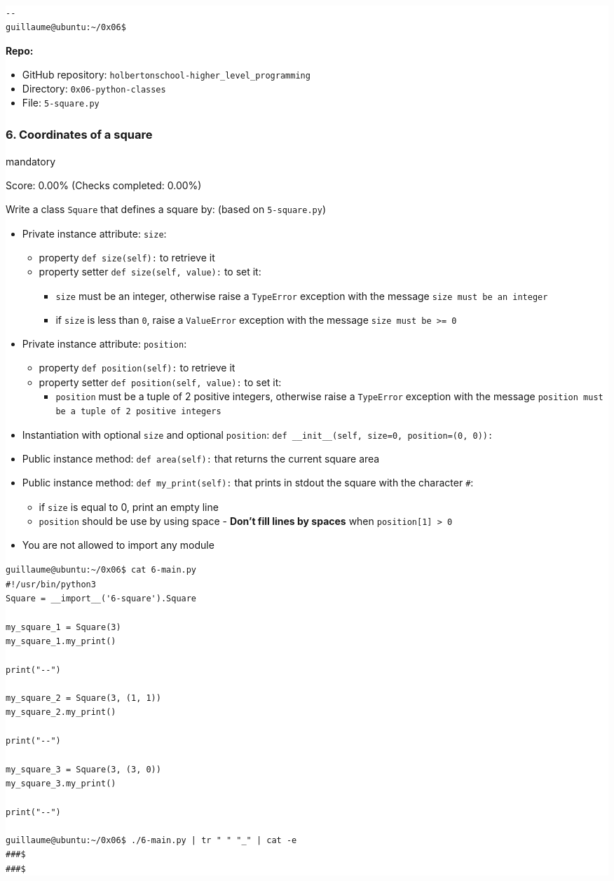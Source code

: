```
--
guillaume@ubuntu:~/0x06$ 

```

**Repo:**

-   GitHub repository:  `holbertonschool-higher_level_programming`
-   Directory:  `0x06-python-classes`
-   File:  `5-square.py`


### 6. Coordinates of a square

mandatory

Score:  0.00%  (Checks completed: 0.00%)

Write a class  `Square`  that defines a square by: (based on  `5-square.py`)

-   Private instance attribute:  `size`:
    -   property  `def size(self):`  to retrieve it
    -   property setter  `def size(self, value):`  to set it:
        -   `size`  must be an integer, otherwise raise a  `TypeError`  exception with the message  `size must be an integer`  
            
        -   if  `size`  is less than  `0`, raise a  `ValueError`  exception with the message  `size must be >= 0`
-   Private instance attribute:  `position`:
    -   property  `def position(self):`  to retrieve it
    -   property setter  `def position(self, value):`  to set it:
        -   `position`  must be a tuple of 2 positive integers, otherwise raise a  `TypeError`  exception with the message  `position must be a tuple of 2 positive integers`  
            
-   Instantiation with optional  `size`  and optional  `position`:  `def __init__(self, size=0, position=(0, 0)):`
-   Public instance method:  `def area(self):`  that returns the current square area
-   Public instance method:  `def my_print(self):`  that prints in stdout the square with the character  `#`:
    -   if  `size`  is equal to 0, print an empty line
    -   `position`  should be use by using space -  **Don’t fill lines by spaces**  when  `position[1] > 0`
-   You are not allowed to import any module

```
guillaume@ubuntu:~/0x06$ cat 6-main.py
#!/usr/bin/python3
Square = __import__('6-square').Square

my_square_1 = Square(3)
my_square_1.my_print()

print("--")

my_square_2 = Square(3, (1, 1))
my_square_2.my_print()

print("--")

my_square_3 = Square(3, (3, 0))
my_square_3.my_print()

print("--")

guillaume@ubuntu:~/0x06$ ./6-main.py | tr " " "_" | cat -e
###$
###$
```